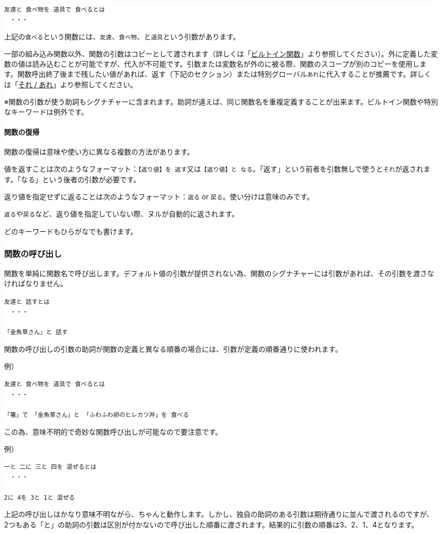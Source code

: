```
友達と 食べ物を 道具で 食べるとは
　・・・
```

上記の`食べる`という関数には、`友達`、`食べ物`、と`道具`という引数があります。

一部の組み込み関数以外、関数の引数はコピーとして渡されます（詳しくは「[ビルトイン関数](#ビルトイン関数組み込み関数)」より参照してください）。外に定義した変数の値は読み込むことが可能ですが、代入が不可能です。引数または変数名が外のに被る際、関数のスコープが別のコピーを使用します。関数呼出終了後まで残したい値があれば、返す（下記のセクション）または特別グローバル`あれ`に代入することが推薦です。詳しくは「[それ / あれ](#それあれ)」より参照してください。

※関数の引数が使う助詞もシグナチャーに含まれます。助詞が違えば、同じ関数名を重複定義することが出来ます。ビルトイン関数や特別なキーワードは例外です。

#### 関数の復帰

関数の復帰は意味や使い方に異なる複数の方法があります。

値を返すことは次のようなフォーマット：`【返り値】を 返す`又は`【返り値】と なる`。「返す」という前者を引数無しで使うと`それ`が返されます。「なる」という後者の引数が必要です。

返り値を指定せずに返ることは次のようなフォーマット：`返る` or `戻る`。使い分けは意味のみです。

`返る`や`戻る`など、返り値を指定していない際、ヌルが自動的に返されます。

どのキーワードもひらがなでも書けます。

### 関数の呼び出し

関数を単純に関数名で呼び出します。デフォルト値の引数が提供されない為、関数のシグナチャーには引数があれば、その引数を渡さなければなりません。

```
友達と 話すとは
　・・・

「金魚草さん」と 話す
```

関数の呼び出しの引数の助詞が関数の定義と異なる順番の場合には、引数が定義の順番通りに使われます。

例）

```
友達と 食べ物を 道具で 食べるとは
　・・・

「箸」で 「金魚草さん」と 「ふわふわ卵のヒレカツ丼」を 食べる
```

この為、意味不明的で奇妙な関数呼び出しが可能なので要注意です。

例）

```
一と 二に 三と 四を 混ぜるとは
　・・・

2に 4を 3と 1と 混ぜる
```

上記の呼び出しはかなり意味不明ながら、ちゃんと動作します。しかし、独自の助詞のある引数は期待通りに並んで渡されるのですが、2つもある「と」の助詞の引数は区別が付かないので呼び出した順番に渡されます。結果的に引数の順番は3、2、1、4となります。
